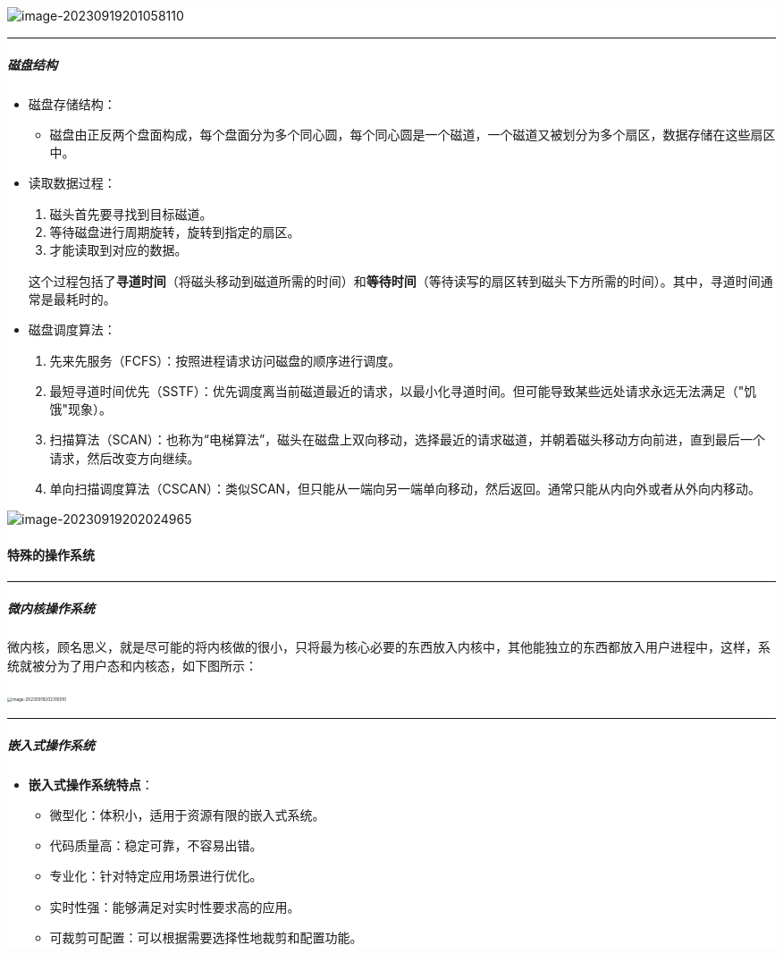 ![image-20230919201058110](./软件设计师-05.assets/image-20230919201058110.png)



---

##### 磁盘结构

* 磁盘存储结构：

  - 磁盘由正反两个盘面构成，每个盘面分为多个同心圆，每个同心圆是一个磁道，一个磁道又被划分为多个扇区，数据存储在这些扇区中。

* 读取数据过程：

  1. 磁头首先要寻找到目标磁道。
  2. 等待磁盘进行周期旋转，旋转到指定的扇区。
  3. 才能读取到对应的数据。

  这个过程包括了**寻道时间**（将磁头移动到磁道所需的时间）和**等待时间**（等待读写的扇区转到磁头下方所需的时间）。其中，寻道时间通常是最耗时的。

* 磁盘调度算法：

  1. 先来先服务（FCFS）：按照进程请求访问磁盘的顺序进行调度。

  2. 最短寻道时间优先（SSTF）：优先调度离当前磁道最近的请求，以最小化寻道时间。但可能导致某些远处请求永远无法满足（"饥饿"现象）。

  3. 扫描算法（SCAN）：也称为“电梯算法”，磁头在磁盘上双向移动，选择最近的请求磁道，并朝着磁头移动方向前进，直到最后一个请求，然后改变方向继续。

  4. 单向扫描调度算法（CSCAN）：类似SCAN，但只能从一端向另一端单向移动，然后返回。通常只能从内向外或者从外向内移动。


![image-20230919202024965](./软件设计师-05.assets/image-20230919202024965.png)





#### 特殊的操作系统

---

##### 微内核操作系统

微内核，顾名思义，就是尽可能的将内核做的很小，只将最为核心必要的东西放入内核中，其他能独立的东西都放入用户进程中，这样，系统就被分为了用户态和内核态，如下图所示：

<img src="./软件设计师-05.assets/image-20230919202310010.png" alt="image-20230919202310010" style="zoom: 33%;" />

---

##### 嵌入式操作系统

- **嵌入式操作系统特点**：

  - 微型化：体积小，适用于资源有限的嵌入式系统。

  - 代码质量高：稳定可靠，不容易出错。

  - 专业化：针对特定应用场景进行优化。

  - 实时性强：能够满足对实时性要求高的应用。

  - 可裁剪可配置：可以根据需要选择性地裁剪和配置功能。
